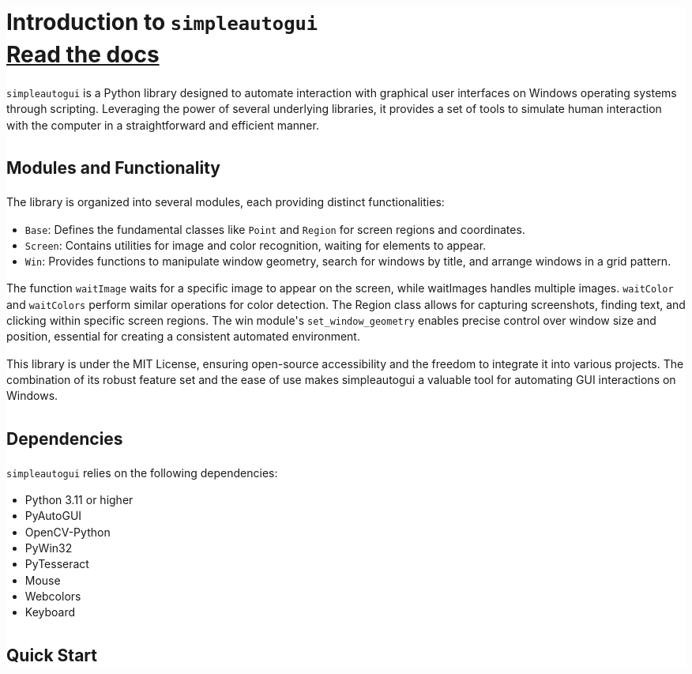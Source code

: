 # Introduction to `simpleautogui` <br>[Read the docs]()

`simpleautogui` is a Python library designed to automate
interaction with graphical user interfaces on Windows operating
systems through scripting. Leveraging the power of several
underlying libraries, it provides a set of tools to simulate
human interaction with the computer in a straightforward and
efficient manner.

## Modules and Functionality
 
The library is organized into several modules, each providing
distinct functionalities:

* `Base`: Defines the fundamental classes like `Point` and `Region`
  for screen regions and coordinates.
* `Screen`: Contains utilities for image and color recognition,
  waiting for elements to appear.
* `Win`: Provides functions to manipulate window geometry, search
  for windows by title, and arrange windows in a grid
  pattern.

The function `waitImage` waits for a specific image to
appear on the screen, while waitImages handles multiple images.
`waitColor` and `waitColors` perform similar operations for color
detection. The Region class allows for capturing
screenshots, finding text, and clicking within specific screen regions.
The win module's `set_window_geometry` enables
precise control over window size and position, essential for creating a
consistent automated environment.

This library is under the MIT License, ensuring open-source 
accessibility and the freedom to integrate it into various
projects. The combination of its robust feature set and the ease 
of use makes simpleautogui a valuable tool for
automating GUI interactions on Windows.

## Dependencies

`simpleautogui` relies on the following dependencies:

* Python 3.11 or higher
* PyAutoGUI
* OpenCV-Python
* PyWin32
* PyTesseract
* Mouse
* Webcolors
* Keyboard

## Quick Start
